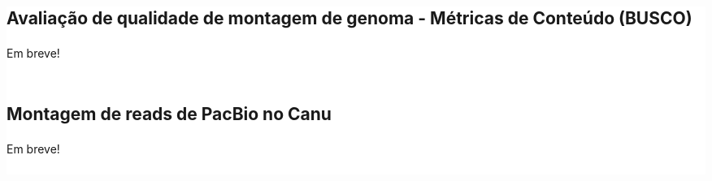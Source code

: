 ## Avaliação de qualidade de montagem de genoma - Métricas de Conteúdo (BUSCO)

<div align="justify">
Em breve!
<br><br>
</div>

## Montagem de reads de PacBio no Canu

<div align="justify">
Em breve!
<br><br>
</div>